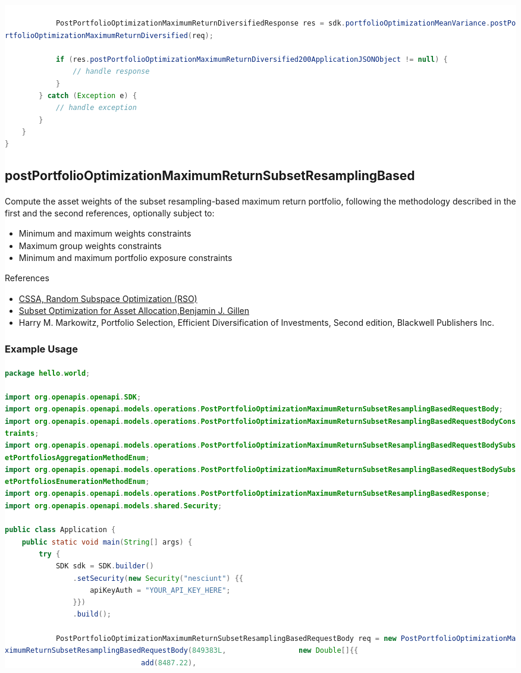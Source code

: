 ```java

            PostPortfolioOptimizationMaximumReturnDiversifiedResponse res = sdk.portfolioOptimizationMeanVariance.postPortfolioOptimizationMaximumReturnDiversified(req);

            if (res.postPortfolioOptimizationMaximumReturnDiversified200ApplicationJSONObject != null) {
                // handle response
            }
        } catch (Exception e) {
            // handle exception
        }
    }
}
```

## postPortfolioOptimizationMaximumReturnSubsetResamplingBased

Compute the asset weights of the subset resampling-based maximum return portfolio, following the methodology described in the first and the second references, optionally subject to:  
* Minimum and maximum weights constraints
* Maximum group weights constraints
* Minimum and maximum portfolio exposure constraints

References
 * [CSSA, Random Subspace Optimization (RSO)](https://cssanalytics.wordpress.com/2013/10/06/random-subspace-optimization-rso/)
 * [Subset Optimization for Asset Allocation,Benjamin J. Gillen](https://www.bengillen.com/uploads/1/2/3/8/123891022/subsets.pdf)
 * Harry M. Markowitz, Portfolio Selection, Efficient Diversification of Investments, Second edition, Blackwell Publishers Inc.


### Example Usage

```java
package hello.world;

import org.openapis.openapi.SDK;
import org.openapis.openapi.models.operations.PostPortfolioOptimizationMaximumReturnSubsetResamplingBasedRequestBody;
import org.openapis.openapi.models.operations.PostPortfolioOptimizationMaximumReturnSubsetResamplingBasedRequestBodyConstraints;
import org.openapis.openapi.models.operations.PostPortfolioOptimizationMaximumReturnSubsetResamplingBasedRequestBodySubsetPortfoliosAggregationMethodEnum;
import org.openapis.openapi.models.operations.PostPortfolioOptimizationMaximumReturnSubsetResamplingBasedRequestBodySubsetPortfoliosEnumerationMethodEnum;
import org.openapis.openapi.models.operations.PostPortfolioOptimizationMaximumReturnSubsetResamplingBasedResponse;
import org.openapis.openapi.models.shared.Security;

public class Application {
    public static void main(String[] args) {
        try {
            SDK sdk = SDK.builder()
                .setSecurity(new Security("nesciunt") {{
                    apiKeyAuth = "YOUR_API_KEY_HERE";
                }})
                .build();

            PostPortfolioOptimizationMaximumReturnSubsetResamplingBasedRequestBody req = new PostPortfolioOptimizationMaximumReturnSubsetResamplingBasedRequestBody(849383L,                 new Double[]{{
                                add(8487.22),
```